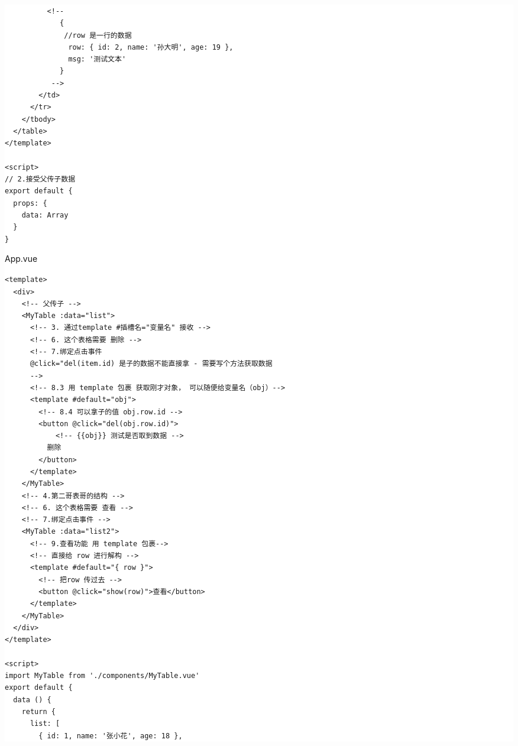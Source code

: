 ```vue
          <!-- 
             {
              //row 是一行的数据
               row: { id: 2, name: '孙大明', age: 19 },
               msg: '测试文本'
             }
           -->
        </td>
      </tr>
    </tbody>
  </table>
</template>

<script>
// 2.接受父传子数据
export default {
  props: {
    data: Array
  }
}
```

App.vue

```vue
<template>
  <div>
    <!-- 父传子 -->
    <MyTable :data="list">
      <!-- 3. 通过template #插槽名="变量名" 接收 -->
      <!-- 6. 这个表格需要 删除 -->
      <!-- 7.绑定点击事件 
      @click="del(item.id) 是子的数据不能直接拿 - 需要写个方法获取数据
      -->
      <!-- 8.3 用 template 包裹 获取刚才对象， 可以随便给变量名（obj）-->
      <template #default="obj">
        <!-- 8.4 可以拿子的值 obj.row.id -->
        <button @click="del(obj.row.id)">
            <!-- {{obj}} 测试是否取到数据 -->
          删除
        </button>
      </template>
    </MyTable>
    <!-- 4.第二哥表哥的结构 -->
    <!-- 6. 这个表格需要 查看 -->
    <!-- 7.绑定点击事件 -->
    <MyTable :data="list2">
      <!-- 9.查看功能 用 template 包裹-->
      <!-- 直接给 row 进行解构 -->
      <template #default="{ row }">
        <!-- 把row 传过去 -->
        <button @click="show(row)">查看</button>
      </template>
    </MyTable>
  </div>
</template>

<script>
import MyTable from './components/MyTable.vue'
export default {
  data () {
    return {
      list: [
        { id: 1, name: '张小花', age: 18 },
```
